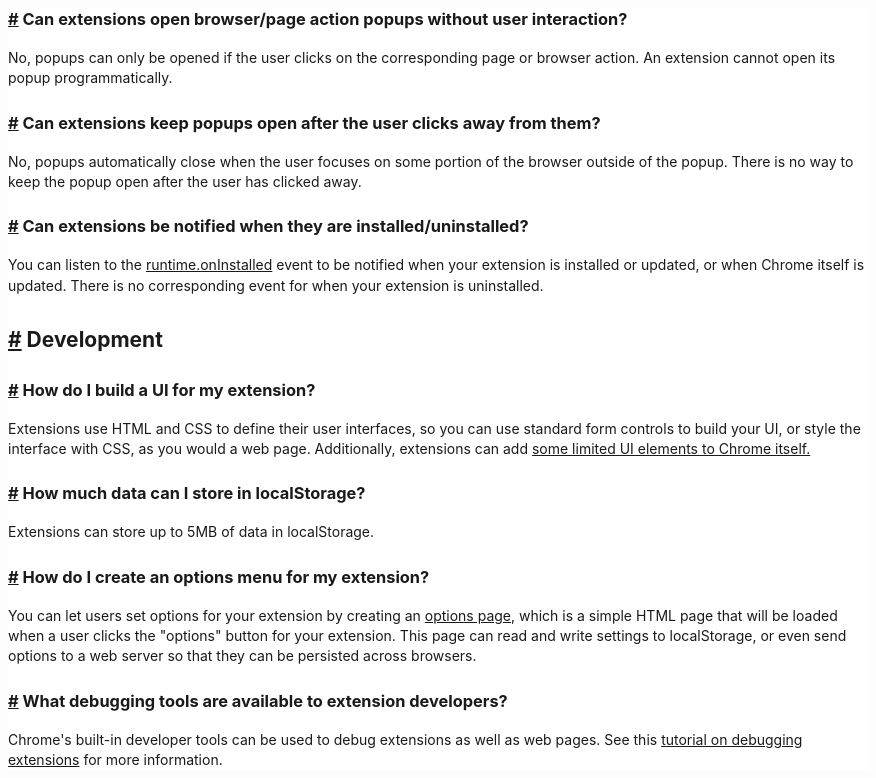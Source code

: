### [#](https://developer.chrome.com/docs/extensions/mv3/faq/#faq-open-popups) Can extensions open browser/page action popups without user interaction?

No, popups can only be opened if the user clicks on the corresponding page or browser action. An extension cannot open its popup programmatically.

### [#](https://developer.chrome.com/docs/extensions/mv3/faq/#faq-persist-popups) Can extensions keep popups open after the user clicks away from them?

No, popups automatically close when the user focuses on some portion of the browser outside of the popup. There is no way to keep the popup open after the user has clicked away.

### [#](https://developer.chrome.com/docs/extensions/mv3/faq/#faq-lifecycle-events) Can extensions be notified when they are installed/uninstalled?

You can listen to the [runtime.onInstalled](https://developer.chrome.com/docs/extensions/reference/runtime#event-onInstalled) event to be notified when your extension is installed or updated, or when Chrome itself is updated. There is no corresponding event for when your extension is uninstalled.

[#](https://developer.chrome.com/docs/extensions/mv3/faq/#development2) Development
-----------------------------------------------------------------------------------

### [#](https://developer.chrome.com/docs/extensions/mv3/faq/#faq-building-ui) How do I build a UI for my extension?

Extensions use HTML and CSS to define their user interfaces, so you can use standard form controls to build your UI, or style the interface with CSS, as you would a web page. Additionally, extensions can add [some limited UI elements to Chrome itself.](https://developer.chrome.com/docs/extensions/mv3/faq/#faq-dev-05)

### [#](https://developer.chrome.com/docs/extensions/mv3/faq/#faq-dev-09) How much data can I store in localStorage?

Extensions can store up to 5MB of data in localStorage.

### [#](https://developer.chrome.com/docs/extensions/mv3/faq/#faq-dev-10) How do I create an options menu for my extension?

You can let users set options for your extension by creating an [options page](https://developer.chrome.com/docs/extensions/mv3/options/), which is a simple HTML page that will be loaded when a user clicks the "options" button for your extension. This page can read and write settings to localStorage, or even send options to a web server so that they can be persisted across browsers.

### [#](https://developer.chrome.com/docs/extensions/mv3/faq/#faq-dev-12) What debugging tools are available to extension developers?

Chrome's built-in developer tools can be used to debug extensions as well as web pages. See this [tutorial on debugging extensions](https://developer.chrome.com/docs/extensions/mv3/tut_debugging/) for more information.

